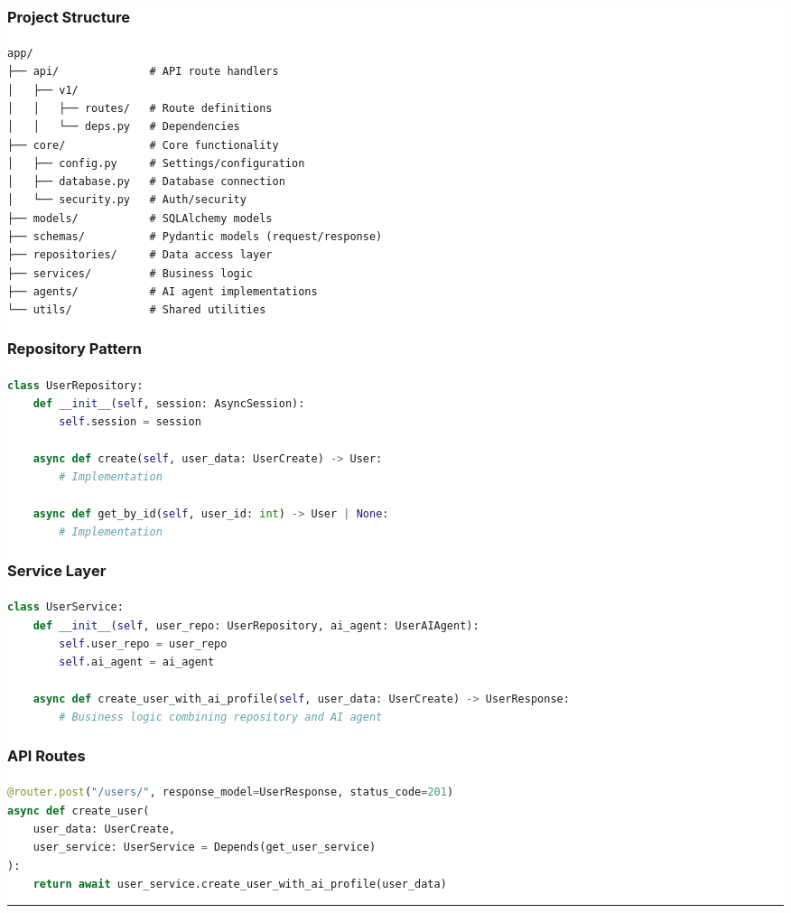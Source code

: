 ### Project Structure
```
app/
├── api/              # API route handlers
│   ├── v1/
│   │   ├── routes/   # Route definitions
│   │   └── deps.py   # Dependencies
├── core/             # Core functionality
│   ├── config.py     # Settings/configuration
│   ├── database.py   # Database connection
│   └── security.py   # Auth/security
├── models/           # SQLAlchemy models
├── schemas/          # Pydantic models (request/response)
├── repositories/     # Data access layer
├── services/         # Business logic
├── agents/           # AI agent implementations
└── utils/            # Shared utilities
```

### Repository Pattern
```python
class UserRepository:
    def __init__(self, session: AsyncSession):
        self.session = session
    
    async def create(self, user_data: UserCreate) -> User:
        # Implementation
        
    async def get_by_id(self, user_id: int) -> User | None:
        # Implementation
```

### Service Layer
```python
class UserService:
    def __init__(self, user_repo: UserRepository, ai_agent: UserAIAgent):
        self.user_repo = user_repo
        self.ai_agent = ai_agent
    
    async def create_user_with_ai_profile(self, user_data: UserCreate) -> UserResponse:
        # Business logic combining repository and AI agent
```

### API Routes
```python
@router.post("/users/", response_model=UserResponse, status_code=201)
async def create_user(
    user_data: UserCreate,
    user_service: UserService = Depends(get_user_service)
):
    return await user_service.create_user_with_ai_profile(user_data)
```
---
